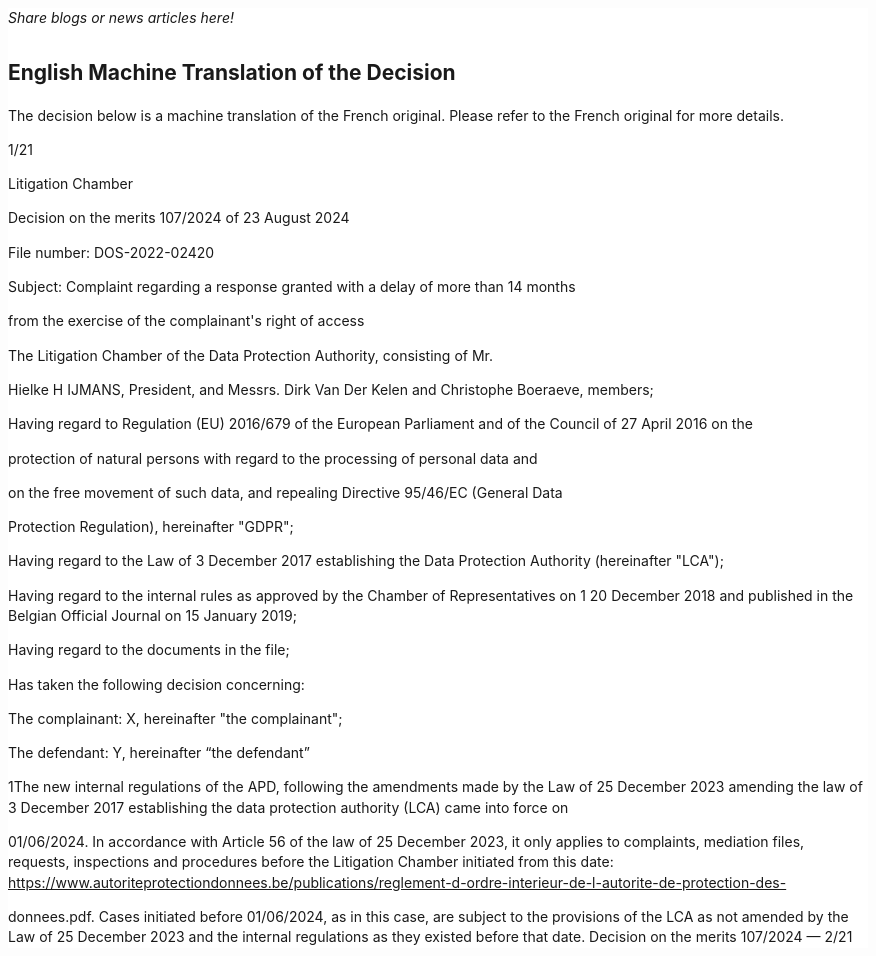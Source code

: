 _Share blogs or news articles here!_

## English Machine Translation of the Decision

The decision below is a machine translation of the French original. Please refer to the French original for more details.

1/21

Litigation Chamber

Decision on the merits 107/2024 of 23 August 2024

File number: DOS-2022-02420

Subject: Complaint regarding a response granted with a delay of more than 14 months

from the exercise of the complainant's right of access

The Litigation Chamber of the Data Protection Authority, consisting of Mr.

Hielke H IJMANS, President, and Messrs. Dirk Van Der Kelen and Christophe Boeraeve, members;

Having regard to Regulation (EU) 2016/679 of the European Parliament and of the Council of 27 April 2016 on the

protection of natural persons with regard to the processing of personal data and

on the free movement of such data, and repealing Directive 95/46/EC (General Data

Protection Regulation), hereinafter "GDPR";

Having regard to the Law of 3 December 2017 establishing the Data Protection Authority (hereinafter "LCA");

Having regard to the internal rules as approved by the Chamber of Representatives on 1
20 December 2018 and published in the Belgian Official Journal on 15 January 2019;

Having regard to the documents in the file;

Has taken the following decision concerning:

The complainant: X, hereinafter "the complainant";

The defendant: Y, hereinafter “the defendant”

1The new internal regulations of the APD, following the amendments made by the Law of 25 December 2023
amending the law of 3 December 2017 establishing the data protection authority (LCA) came into force on

01/06/2024.
In accordance with Article 56 of the law of 25 December 2023, it only applies to complaints, mediation files,
requests, inspections and procedures before the Litigation Chamber initiated from this date:
https://www.autoriteprotectiondonnees.be/publications/reglement-d-ordre-interieur-de-l-autorite-de-protection-des-

donnees.pdf.
Cases initiated before 01/06/2024, as in this case, are subject to the provisions of the LCA as not amended by the Law of 25 December 2023 and the internal regulations as they existed before that date. Decision on the merits 107/2024 — 2/21
